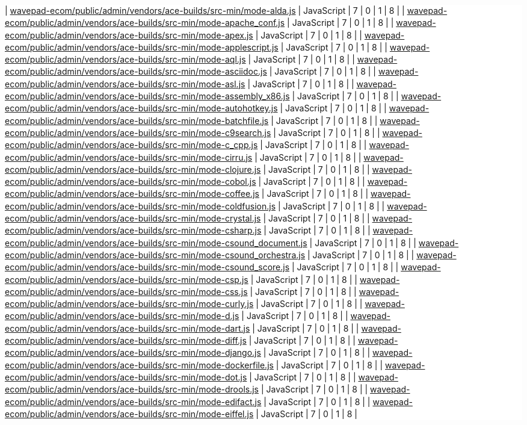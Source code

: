| [wavepad-ecom/public/admin/vendors/ace-builds/src-min/mode-alda.js](/wavepad-ecom/public/admin/vendors/ace-builds/src-min/mode-alda.js) | JavaScript | 7 | 0 | 1 | 8 |
| [wavepad-ecom/public/admin/vendors/ace-builds/src-min/mode-apache_conf.js](/wavepad-ecom/public/admin/vendors/ace-builds/src-min/mode-apache_conf.js) | JavaScript | 7 | 0 | 1 | 8 |
| [wavepad-ecom/public/admin/vendors/ace-builds/src-min/mode-apex.js](/wavepad-ecom/public/admin/vendors/ace-builds/src-min/mode-apex.js) | JavaScript | 7 | 0 | 1 | 8 |
| [wavepad-ecom/public/admin/vendors/ace-builds/src-min/mode-applescript.js](/wavepad-ecom/public/admin/vendors/ace-builds/src-min/mode-applescript.js) | JavaScript | 7 | 0 | 1 | 8 |
| [wavepad-ecom/public/admin/vendors/ace-builds/src-min/mode-aql.js](/wavepad-ecom/public/admin/vendors/ace-builds/src-min/mode-aql.js) | JavaScript | 7 | 0 | 1 | 8 |
| [wavepad-ecom/public/admin/vendors/ace-builds/src-min/mode-asciidoc.js](/wavepad-ecom/public/admin/vendors/ace-builds/src-min/mode-asciidoc.js) | JavaScript | 7 | 0 | 1 | 8 |
| [wavepad-ecom/public/admin/vendors/ace-builds/src-min/mode-asl.js](/wavepad-ecom/public/admin/vendors/ace-builds/src-min/mode-asl.js) | JavaScript | 7 | 0 | 1 | 8 |
| [wavepad-ecom/public/admin/vendors/ace-builds/src-min/mode-assembly_x86.js](/wavepad-ecom/public/admin/vendors/ace-builds/src-min/mode-assembly_x86.js) | JavaScript | 7 | 0 | 1 | 8 |
| [wavepad-ecom/public/admin/vendors/ace-builds/src-min/mode-autohotkey.js](/wavepad-ecom/public/admin/vendors/ace-builds/src-min/mode-autohotkey.js) | JavaScript | 7 | 0 | 1 | 8 |
| [wavepad-ecom/public/admin/vendors/ace-builds/src-min/mode-batchfile.js](/wavepad-ecom/public/admin/vendors/ace-builds/src-min/mode-batchfile.js) | JavaScript | 7 | 0 | 1 | 8 |
| [wavepad-ecom/public/admin/vendors/ace-builds/src-min/mode-c9search.js](/wavepad-ecom/public/admin/vendors/ace-builds/src-min/mode-c9search.js) | JavaScript | 7 | 0 | 1 | 8 |
| [wavepad-ecom/public/admin/vendors/ace-builds/src-min/mode-c_cpp.js](/wavepad-ecom/public/admin/vendors/ace-builds/src-min/mode-c_cpp.js) | JavaScript | 7 | 0 | 1 | 8 |
| [wavepad-ecom/public/admin/vendors/ace-builds/src-min/mode-cirru.js](/wavepad-ecom/public/admin/vendors/ace-builds/src-min/mode-cirru.js) | JavaScript | 7 | 0 | 1 | 8 |
| [wavepad-ecom/public/admin/vendors/ace-builds/src-min/mode-clojure.js](/wavepad-ecom/public/admin/vendors/ace-builds/src-min/mode-clojure.js) | JavaScript | 7 | 0 | 1 | 8 |
| [wavepad-ecom/public/admin/vendors/ace-builds/src-min/mode-cobol.js](/wavepad-ecom/public/admin/vendors/ace-builds/src-min/mode-cobol.js) | JavaScript | 7 | 0 | 1 | 8 |
| [wavepad-ecom/public/admin/vendors/ace-builds/src-min/mode-coffee.js](/wavepad-ecom/public/admin/vendors/ace-builds/src-min/mode-coffee.js) | JavaScript | 7 | 0 | 1 | 8 |
| [wavepad-ecom/public/admin/vendors/ace-builds/src-min/mode-coldfusion.js](/wavepad-ecom/public/admin/vendors/ace-builds/src-min/mode-coldfusion.js) | JavaScript | 7 | 0 | 1 | 8 |
| [wavepad-ecom/public/admin/vendors/ace-builds/src-min/mode-crystal.js](/wavepad-ecom/public/admin/vendors/ace-builds/src-min/mode-crystal.js) | JavaScript | 7 | 0 | 1 | 8 |
| [wavepad-ecom/public/admin/vendors/ace-builds/src-min/mode-csharp.js](/wavepad-ecom/public/admin/vendors/ace-builds/src-min/mode-csharp.js) | JavaScript | 7 | 0 | 1 | 8 |
| [wavepad-ecom/public/admin/vendors/ace-builds/src-min/mode-csound_document.js](/wavepad-ecom/public/admin/vendors/ace-builds/src-min/mode-csound_document.js) | JavaScript | 7 | 0 | 1 | 8 |
| [wavepad-ecom/public/admin/vendors/ace-builds/src-min/mode-csound_orchestra.js](/wavepad-ecom/public/admin/vendors/ace-builds/src-min/mode-csound_orchestra.js) | JavaScript | 7 | 0 | 1 | 8 |
| [wavepad-ecom/public/admin/vendors/ace-builds/src-min/mode-csound_score.js](/wavepad-ecom/public/admin/vendors/ace-builds/src-min/mode-csound_score.js) | JavaScript | 7 | 0 | 1 | 8 |
| [wavepad-ecom/public/admin/vendors/ace-builds/src-min/mode-csp.js](/wavepad-ecom/public/admin/vendors/ace-builds/src-min/mode-csp.js) | JavaScript | 7 | 0 | 1 | 8 |
| [wavepad-ecom/public/admin/vendors/ace-builds/src-min/mode-css.js](/wavepad-ecom/public/admin/vendors/ace-builds/src-min/mode-css.js) | JavaScript | 7 | 0 | 1 | 8 |
| [wavepad-ecom/public/admin/vendors/ace-builds/src-min/mode-curly.js](/wavepad-ecom/public/admin/vendors/ace-builds/src-min/mode-curly.js) | JavaScript | 7 | 0 | 1 | 8 |
| [wavepad-ecom/public/admin/vendors/ace-builds/src-min/mode-d.js](/wavepad-ecom/public/admin/vendors/ace-builds/src-min/mode-d.js) | JavaScript | 7 | 0 | 1 | 8 |
| [wavepad-ecom/public/admin/vendors/ace-builds/src-min/mode-dart.js](/wavepad-ecom/public/admin/vendors/ace-builds/src-min/mode-dart.js) | JavaScript | 7 | 0 | 1 | 8 |
| [wavepad-ecom/public/admin/vendors/ace-builds/src-min/mode-diff.js](/wavepad-ecom/public/admin/vendors/ace-builds/src-min/mode-diff.js) | JavaScript | 7 | 0 | 1 | 8 |
| [wavepad-ecom/public/admin/vendors/ace-builds/src-min/mode-django.js](/wavepad-ecom/public/admin/vendors/ace-builds/src-min/mode-django.js) | JavaScript | 7 | 0 | 1 | 8 |
| [wavepad-ecom/public/admin/vendors/ace-builds/src-min/mode-dockerfile.js](/wavepad-ecom/public/admin/vendors/ace-builds/src-min/mode-dockerfile.js) | JavaScript | 7 | 0 | 1 | 8 |
| [wavepad-ecom/public/admin/vendors/ace-builds/src-min/mode-dot.js](/wavepad-ecom/public/admin/vendors/ace-builds/src-min/mode-dot.js) | JavaScript | 7 | 0 | 1 | 8 |
| [wavepad-ecom/public/admin/vendors/ace-builds/src-min/mode-drools.js](/wavepad-ecom/public/admin/vendors/ace-builds/src-min/mode-drools.js) | JavaScript | 7 | 0 | 1 | 8 |
| [wavepad-ecom/public/admin/vendors/ace-builds/src-min/mode-edifact.js](/wavepad-ecom/public/admin/vendors/ace-builds/src-min/mode-edifact.js) | JavaScript | 7 | 0 | 1 | 8 |
| [wavepad-ecom/public/admin/vendors/ace-builds/src-min/mode-eiffel.js](/wavepad-ecom/public/admin/vendors/ace-builds/src-min/mode-eiffel.js) | JavaScript | 7 | 0 | 1 | 8 |